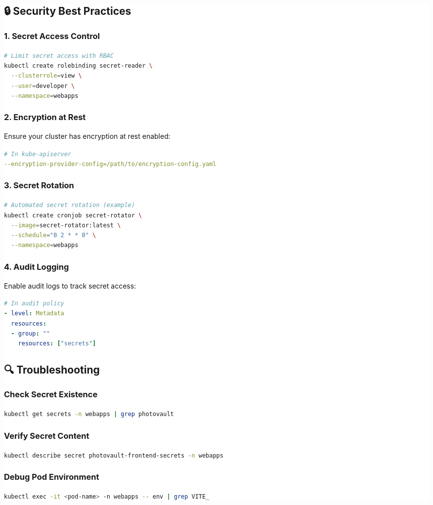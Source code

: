 ## 🔒 Security Best Practices

### 1. Secret Access Control
```bash
# Limit secret access with RBAC
kubectl create rolebinding secret-reader \
  --clusterrole=view \
  --user=developer \
  --namespace=webapps
```

### 2. Encryption at Rest
Ensure your cluster has encryption at rest enabled:
```yaml
# In kube-apiserver
--encryption-provider-config=/path/to/encryption-config.yaml
```

### 3. Secret Rotation
```bash
# Automated secret rotation (example)
kubectl create cronjob secret-rotator \
  --image=secret-rotator:latest \
  --schedule="0 2 * * 0" \
  --namespace=webapps
```

### 4. Audit Logging
Enable audit logs to track secret access:
```yaml
# In audit policy
- level: Metadata
  resources:
  - group: ""
    resources: ["secrets"]
```

## 🔍 Troubleshooting

### Check Secret Existence
```bash
kubectl get secrets -n webapps | grep photovault
```

### Verify Secret Content
```bash
kubectl describe secret photovault-frontend-secrets -n webapps
```

### Debug Pod Environment
```bash
kubectl exec -it <pod-name> -n webapps -- env | grep VITE_
```
